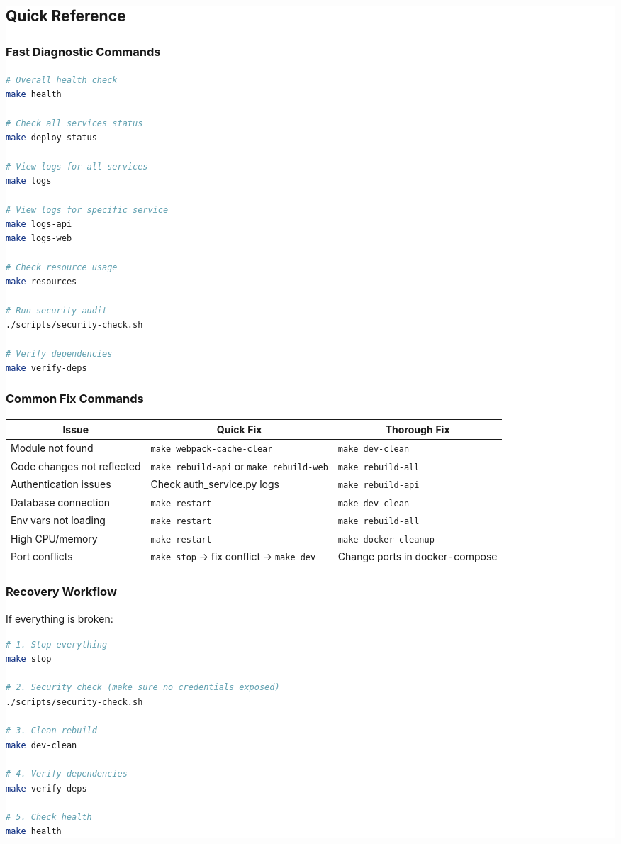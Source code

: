 
## Quick Reference

### Fast Diagnostic Commands

```bash
# Overall health check
make health

# Check all services status
make deploy-status

# View logs for all services
make logs

# View logs for specific service
make logs-api
make logs-web

# Check resource usage
make resources

# Run security audit
./scripts/security-check.sh

# Verify dependencies
make verify-deps
```

### Common Fix Commands

| Issue | Quick Fix | Thorough Fix |
|-------|-----------|--------------|
| Module not found | `make webpack-cache-clear` | `make dev-clean` |
| Code changes not reflected | `make rebuild-api` or `make rebuild-web` | `make rebuild-all` |
| Authentication issues | Check auth_service.py logs | `make rebuild-api` |
| Database connection | `make restart` | `make dev-clean` |
| Env vars not loading | `make restart` | `make rebuild-all` |
| High CPU/memory | `make restart` | `make docker-cleanup` |
| Port conflicts | `make stop` → fix conflict → `make dev` | Change ports in docker-compose |

### Recovery Workflow

If everything is broken:

```bash
# 1. Stop everything
make stop

# 2. Security check (make sure no credentials exposed)
./scripts/security-check.sh

# 3. Clean rebuild
make dev-clean

# 4. Verify dependencies
make verify-deps

# 5. Check health
make health
```